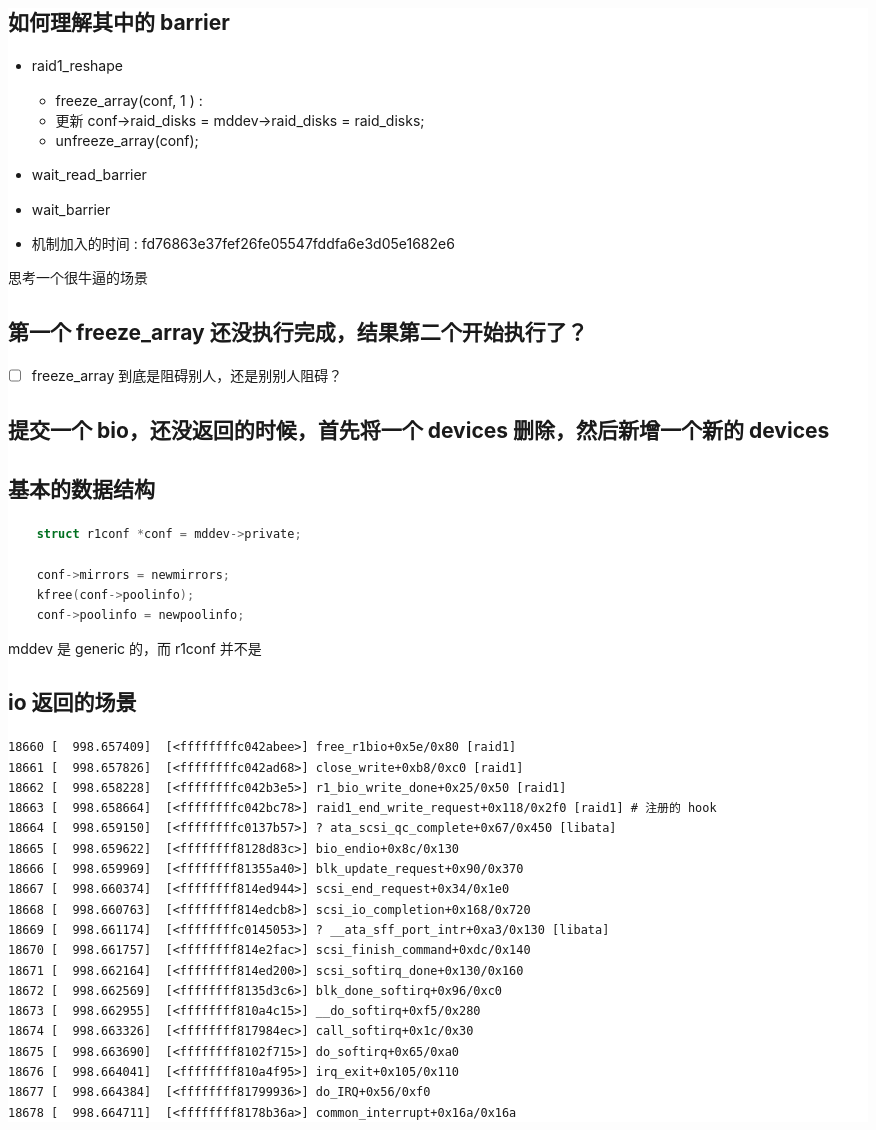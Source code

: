 ## 如何理解其中的 barrier
- raid1_reshape
  - freeze_array(conf, 1 ) :
  - 更新 conf->raid_disks = mddev->raid_disks = raid_disks;
  - unfreeze_array(conf);

- wait_read_barrier
- wait_barrier

- 机制加入的时间 : fd76863e37fef26fe05547fddfa6e3d05e1682e6

思考一个很牛逼的场景

## 第一个 freeze_array 还没执行完成，结果第二个开始执行了？
- [ ] freeze_array 到底是阻碍别人，还是别别人阻碍？

## 提交一个 bio，还没返回的时候，首先将一个 devices 删除，然后新增一个新的 devices



## 基本的数据结构
```c
	struct r1conf *conf = mddev->private;

	conf->mirrors = newmirrors;
	kfree(conf->poolinfo);
	conf->poolinfo = newpoolinfo;
```
mddev 是 generic 的，而 r1conf 并不是


## io 返回的场景
```txt
18660 [  998.657409]  [<ffffffffc042abee>] free_r1bio+0x5e/0x80 [raid1]
18661 [  998.657826]  [<ffffffffc042ad68>] close_write+0xb8/0xc0 [raid1]
18662 [  998.658228]  [<ffffffffc042b3e5>] r1_bio_write_done+0x25/0x50 [raid1]
18663 [  998.658664]  [<ffffffffc042bc78>] raid1_end_write_request+0x118/0x2f0 [raid1] # 注册的 hook
18664 [  998.659150]  [<ffffffffc0137b57>] ? ata_scsi_qc_complete+0x67/0x450 [libata]
18665 [  998.659622]  [<ffffffff8128d83c>] bio_endio+0x8c/0x130
18666 [  998.659969]  [<ffffffff81355a40>] blk_update_request+0x90/0x370
18667 [  998.660374]  [<ffffffff814ed944>] scsi_end_request+0x34/0x1e0
18668 [  998.660763]  [<ffffffff814edcb8>] scsi_io_completion+0x168/0x720
18669 [  998.661174]  [<ffffffffc0145053>] ? __ata_sff_port_intr+0xa3/0x130 [libata]
18670 [  998.661757]  [<ffffffff814e2fac>] scsi_finish_command+0xdc/0x140
18671 [  998.662164]  [<ffffffff814ed200>] scsi_softirq_done+0x130/0x160
18672 [  998.662569]  [<ffffffff8135d3c6>] blk_done_softirq+0x96/0xc0
18673 [  998.662955]  [<ffffffff810a4c15>] __do_softirq+0xf5/0x280
18674 [  998.663326]  [<ffffffff817984ec>] call_softirq+0x1c/0x30
18675 [  998.663690]  [<ffffffff8102f715>] do_softirq+0x65/0xa0
18676 [  998.664041]  [<ffffffff810a4f95>] irq_exit+0x105/0x110
18677 [  998.664384]  [<ffffffff81799936>] do_IRQ+0x56/0xf0
18678 [  998.664711]  [<ffffffff8178b36a>] common_interrupt+0x16a/0x16a
```
